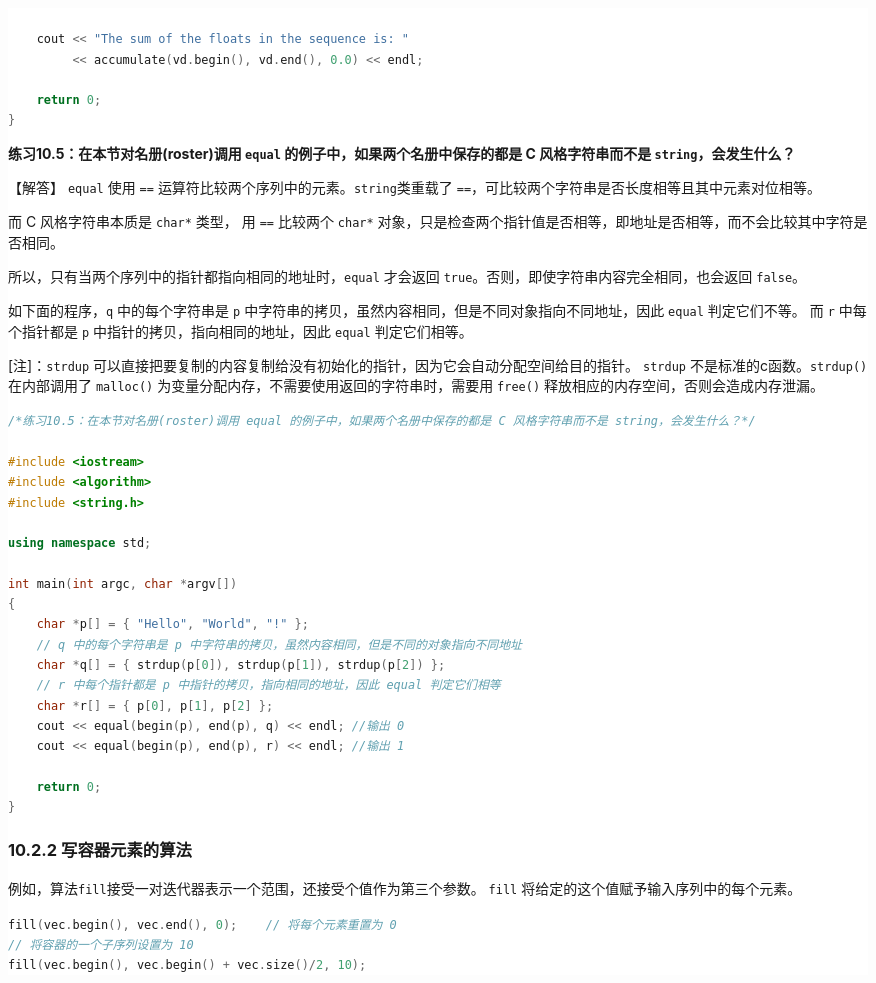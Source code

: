 ```C++
    
    cout << "The sum of the floats in the sequence is: " 
         << accumulate(vd.begin(), vd.end(), 0.0) << endl;

    return 0;
}
```

**练习10.5：在本节对名册(roster)调用 `equal` 的例子中，如果两个名册中保存的都是 C 风格字符串而不是 `string`，会发生什么？**

【解答】
`equal` 使用 `==` 运算符比较两个序列中的元素。`string`类重载了 `==`，可比较两个字符串是否长度相等且其中元素对位相等。

而 C 风格字符串本质是 `char*` 类型， 用 `==` 比较两个 `char*` 对象，只是检查两个指针值是否相等，即地址是否相等，而不会比较其中字符是否相同。

所以，只有当两个序列中的指针都指向相同的地址时，`equal` 才会返回 `true`。否则，即使字符串内容完全相同，也会返回 `false`。

如下面的程序，`q` 中的每个字符串是 `p` 中字符串的拷贝，虽然内容相同，但是不同对象指向不同地址，因此 `equal` 判定它们不等。
而 `r` 中每个指针都是 `p` 中指针的拷贝，指向相同的地址，因此 `equal` 判定它们相等。

[注]：`strdup` 可以直接把要复制的内容复制给没有初始化的指针，因为它会自动分配空间给目的指针。
`strdup` 不是标准的c函数。`strdup()` 在内部调用了 `malloc()` 为变量分配内存，不需要使用返回的字符串时，需要用 `free()` 释放相应的内存空间，否则会造成内存泄漏。

```cpp
/*练习10.5：在本节对名册(roster)调用 equal 的例子中，如果两个名册中保存的都是 C 风格字符串而不是 string，会发生什么？*/

#include <iostream>
#include <algorithm>
#include <string.h>

using namespace std;

int main(int argc, char *argv[])
{
    char *p[] = { "Hello", "World", "!" };
    // q 中的每个字符串是 p 中字符串的拷贝，虽然内容相同，但是不同的对象指向不同地址
    char *q[] = { strdup(p[0]), strdup(p[1]), strdup(p[2]) };
    // r 中每个指针都是 p 中指针的拷贝，指向相同的地址，因此 equal 判定它们相等
    char *r[] = { p[0], p[1], p[2] };
    cout << equal(begin(p), end(p), q) << endl; //输出 0
    cout << equal(begin(p), end(p), r) << endl; //输出 1

    return 0;
}
```

### 10.2.2 写容器元素的算法

例如，算法`fill`接受一对迭代器表示一个范围，还接受个值作为第三个参数。
`fill` 将给定的这个值赋予输入序列中的每个元素。

```cpp
fill(vec.begin(), vec.end(), 0);    // 将每个元素重置为 0
// 将容器的一个子序列设置为 10
fill(vec.begin(), vec.begin() + vec.size()/2, 10);
```

